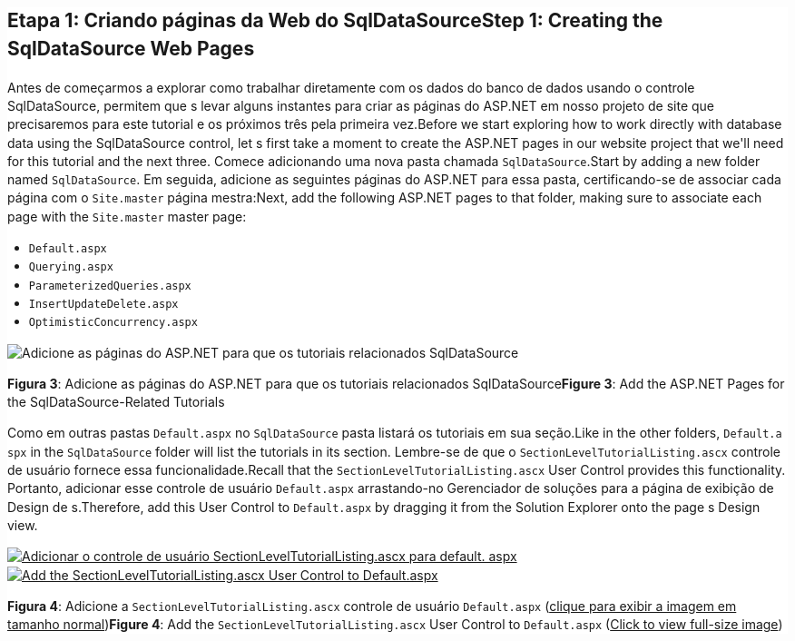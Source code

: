 ## <a name="step-1-creating-the-sqldatasource-web-pages"></a><span data-ttu-id="0c0da-142">Etapa 1: Criando páginas da Web do SqlDataSource</span><span class="sxs-lookup"><span data-stu-id="0c0da-142">Step 1: Creating the SqlDataSource Web Pages</span></span>

<span data-ttu-id="0c0da-143">Antes de começarmos a explorar como trabalhar diretamente com os dados do banco de dados usando o controle SqlDataSource, permitem que s levar alguns instantes para criar as páginas do ASP.NET em nosso projeto de site que precisaremos para este tutorial e os próximos três pela primeira vez.</span><span class="sxs-lookup"><span data-stu-id="0c0da-143">Before we start exploring how to work directly with database data using the SqlDataSource control, let s first take a moment to create the ASP.NET pages in our website project that we'll need for this tutorial and the next three.</span></span> <span data-ttu-id="0c0da-144">Comece adicionando uma nova pasta chamada `SqlDataSource`.</span><span class="sxs-lookup"><span data-stu-id="0c0da-144">Start by adding a new folder named `SqlDataSource`.</span></span> <span data-ttu-id="0c0da-145">Em seguida, adicione as seguintes páginas do ASP.NET para essa pasta, certificando-se de associar cada página com o `Site.master` página mestra:</span><span class="sxs-lookup"><span data-stu-id="0c0da-145">Next, add the following ASP.NET pages to that folder, making sure to associate each page with the `Site.master` master page:</span></span>

- `Default.aspx`
- `Querying.aspx`
- `ParameterizedQueries.aspx`
- `InsertUpdateDelete.aspx`
- `OptimisticConcurrency.aspx`


![Adicione as páginas do ASP.NET para que os tutoriais relacionados SqlDataSource](querying-data-with-the-sqldatasource-control-cs/_static/image3.gif)

<span data-ttu-id="0c0da-147">**Figura 3**: Adicione as páginas do ASP.NET para que os tutoriais relacionados SqlDataSource</span><span class="sxs-lookup"><span data-stu-id="0c0da-147">**Figure 3**: Add the ASP.NET Pages for the SqlDataSource-Related Tutorials</span></span>


<span data-ttu-id="0c0da-148">Como em outras pastas `Default.aspx` no `SqlDataSource` pasta listará os tutoriais em sua seção.</span><span class="sxs-lookup"><span data-stu-id="0c0da-148">Like in the other folders, `Default.aspx` in the `SqlDataSource` folder will list the tutorials in its section.</span></span> <span data-ttu-id="0c0da-149">Lembre-se de que o `SectionLevelTutorialListing.ascx` controle de usuário fornece essa funcionalidade.</span><span class="sxs-lookup"><span data-stu-id="0c0da-149">Recall that the `SectionLevelTutorialListing.ascx` User Control provides this functionality.</span></span> <span data-ttu-id="0c0da-150">Portanto, adicionar esse controle de usuário `Default.aspx` arrastando-no Gerenciador de soluções para a página de exibição de Design de s.</span><span class="sxs-lookup"><span data-stu-id="0c0da-150">Therefore, add this User Control to `Default.aspx` by dragging it from the Solution Explorer onto the page s Design view.</span></span>


<span data-ttu-id="0c0da-151">[![Adicionar o controle de usuário SectionLevelTutorialListing.ascx para default. aspx](querying-data-with-the-sqldatasource-control-cs/_static/image5.gif)](querying-data-with-the-sqldatasource-control-cs/_static/image4.gif)</span><span class="sxs-lookup"><span data-stu-id="0c0da-151">[![Add the SectionLevelTutorialListing.ascx User Control to Default.aspx](querying-data-with-the-sqldatasource-control-cs/_static/image5.gif)](querying-data-with-the-sqldatasource-control-cs/_static/image4.gif)</span></span>

<span data-ttu-id="0c0da-152">**Figura 4**: Adicione a `SectionLevelTutorialListing.ascx` controle de usuário `Default.aspx` ([clique para exibir a imagem em tamanho normal](querying-data-with-the-sqldatasource-control-cs/_static/image6.gif))</span><span class="sxs-lookup"><span data-stu-id="0c0da-152">**Figure 4**: Add the `SectionLevelTutorialListing.ascx` User Control to `Default.aspx` ([Click to view full-size image](querying-data-with-the-sqldatasource-control-cs/_static/image6.gif))</span></span>
